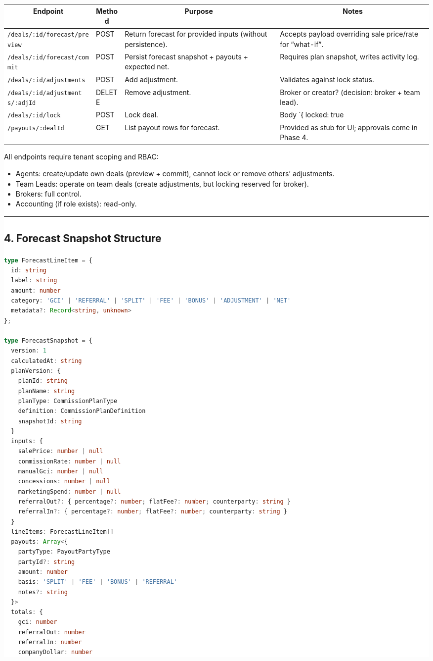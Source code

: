 | Endpoint | Method | Purpose | Notes |
| --- | --- | --- | --- |
| `/deals/:id/forecast/preview` | POST | Return forecast for provided inputs (without persistence). | Accepts payload overriding sale price/rate for “what-if”. |
| `/deals/:id/forecast/commit` | POST | Persist forecast snapshot + payouts + expected net. | Requires plan snapshot, writes activity log. |
| `/deals/:id/adjustments` | POST | Add adjustment. | Validates against lock status. |
| `/deals/:id/adjustments/:adjId` | DELETE | Remove adjustment. | Broker or creator? (decision: broker + team lead). |
| `/deals/:id/lock` | POST | Lock deal. | Body `{ locked: true | false, reason?: string }`. |
| `/payouts/:dealId` | GET | List payout rows for forecast. | Provided as stub for UI; approvals come in Phase 4. |

All endpoints require tenant scoping and RBAC:

- Agents: create/update own deals (preview + commit), cannot lock or remove others’ adjustments.  
- Team Leads: operate on team deals (create adjustments, but locking reserved for broker).  
- Brokers: full control.  
- Accounting (if role exists): read-only.

---

## 4. Forecast Snapshot Structure

```ts
type ForecastLineItem = {
  id: string
  label: string
  amount: number
  category: 'GCI' | 'REFERRAL' | 'SPLIT' | 'FEE' | 'BONUS' | 'ADJUSTMENT' | 'NET'
  metadata?: Record<string, unknown>
};

type ForecastSnapshot = {
  version: 1
  calculatedAt: string
  planVersion: {
    planId: string
    planName: string
    planType: CommissionPlanType
    definition: CommissionPlanDefinition
    snapshotId: string
  }
  inputs: {
    salePrice: number | null
    commissionRate: number | null
    manualGci: number | null
    concessions: number | null
    marketingSpend: number | null
    referralOut?: { percentage?: number; flatFee?: number; counterparty: string }
    referralIn?: { percentage?: number; flatFee?: number; counterparty: string }
  }
  lineItems: ForecastLineItem[]
  payouts: Array<{
    partyType: PayoutPartyType
    partyId?: string
    amount: number
    basis: 'SPLIT' | 'FEE' | 'BONUS' | 'REFERRAL'
    notes?: string
  }>
  totals: {
    gci: number
    referralOut: number
    referralIn: number
    companyDollar: number
```